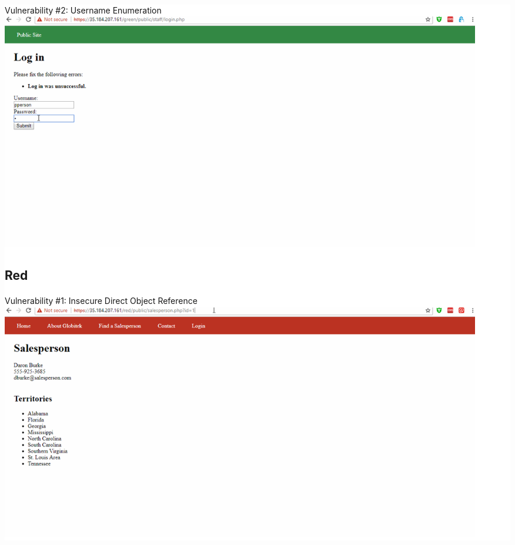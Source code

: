 Vulnerability #2: Username Enumeration <img src="username enumeration.gif" width="800">


## Red

Vulnerability #1: Insecure Direct Object Reference <img src="Insecure Direct Object Reference.gif" width="800">
